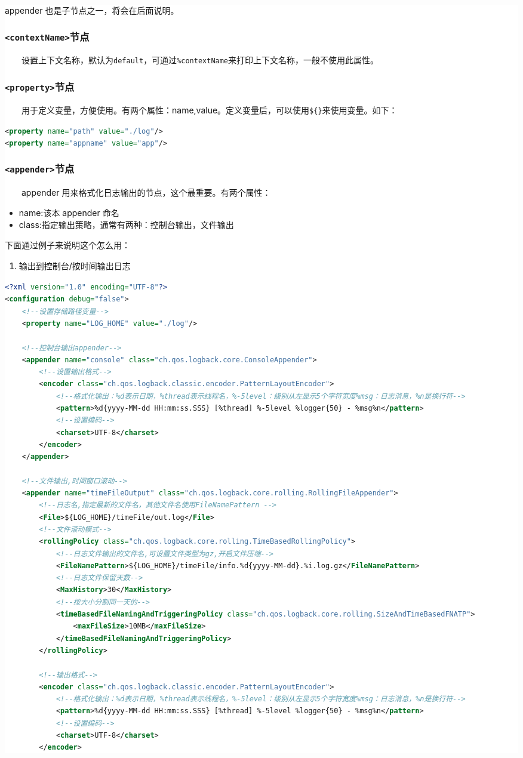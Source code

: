 appender 也是子节点之一，将会在后面说明。

### `<contextName>`节点

&emsp;&emsp;设置上下文名称，默认为`default`，可通过`%contextName`来打印上下文名称，一般不使用此属性。

### `<property>`节点

&emsp;&emsp;用于定义变量，方便使用。有两个属性：name,value。定义变量后，可以使用`${}`来使用变量。如下：

```xml
<property name="path" value="./log"/>
<property name="appname" value="app"/>
```

### `<appender>`节点

&emsp;&emsp;appender 用来格式化日志输出的节点，这个最重要。有两个属性：

- name:该本 appender 命名
- class:指定输出策略，通常有两种：控制台输出，文件输出

下面通过例子来说明这个怎么用：

1. 输出到控制台/按时间输出日志

```xml
<?xml version="1.0" encoding="UTF-8"?>
<configuration debug="false">
    <!--设置存储路径变量-->
    <property name="LOG_HOME" value="./log"/>

    <!--控制台输出appender-->
    <appender name="console" class="ch.qos.logback.core.ConsoleAppender">
        <!--设置输出格式-->
        <encoder class="ch.qos.logback.classic.encoder.PatternLayoutEncoder">
            <!--格式化输出：%d表示日期，%thread表示线程名，%-5level：级别从左显示5个字符宽度%msg：日志消息，%n是换行符-->
            <pattern>%d{yyyy-MM-dd HH:mm:ss.SSS} [%thread] %-5level %logger{50} - %msg%n</pattern>
            <!--设置编码-->
            <charset>UTF-8</charset>
        </encoder>
    </appender>

    <!--文件输出,时间窗口滚动-->
    <appender name="timeFileOutput" class="ch.qos.logback.core.rolling.RollingFileAppender">
        <!--日志名,指定最新的文件名，其他文件名使用FileNamePattern -->
        <File>${LOG_HOME}/timeFile/out.log</File>
        <!--文件滚动模式-->
        <rollingPolicy class="ch.qos.logback.core.rolling.TimeBasedRollingPolicy">
            <!--日志文件输出的文件名,可设置文件类型为gz,开启文件压缩-->
            <FileNamePattern>${LOG_HOME}/timeFile/info.%d{yyyy-MM-dd}.%i.log.gz</FileNamePattern>
            <!--日志文件保留天数-->
            <MaxHistory>30</MaxHistory>
            <!--按大小分割同一天的-->
            <timeBasedFileNamingAndTriggeringPolicy class="ch.qos.logback.core.rolling.SizeAndTimeBasedFNATP">
                <maxFileSize>10MB</maxFileSize>
            </timeBasedFileNamingAndTriggeringPolicy>
        </rollingPolicy>

        <!--输出格式-->
        <encoder class="ch.qos.logback.classic.encoder.PatternLayoutEncoder">
            <!--格式化输出：%d表示日期，%thread表示线程名，%-5level：级别从左显示5个字符宽度%msg：日志消息，%n是换行符-->
            <pattern>%d{yyyy-MM-dd HH:mm:ss.SSS} [%thread] %-5level %logger{50} - %msg%n</pattern>
            <!--设置编码-->
            <charset>UTF-8</charset>
        </encoder>
```